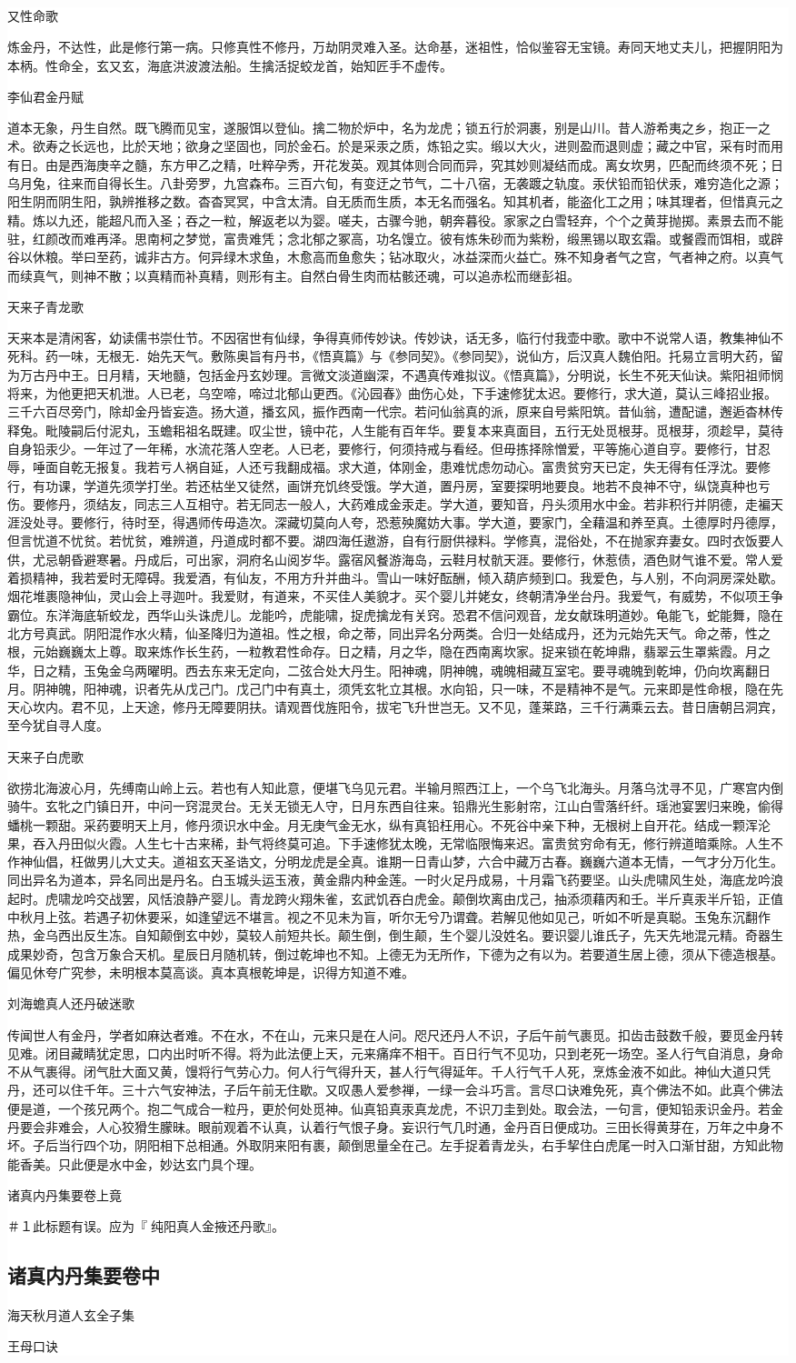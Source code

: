 又性命歌  

炼金丹，不达性，此是修行第一病。只修真性不修丹，万劫阴灵难入圣。达命基，迷祖性，恰似鉴容无宝镜。寿同天地丈夫儿，把握阴阳为本柄。性命全，玄又玄，海底洪波渡法船。生擒活捉蛟龙首，始知匠手不虚传。  

李仙君金丹赋  

道本无象，丹生自然。既飞腾而见宝，遂服饵以登仙。擒二物於炉中，名为龙虎；锁五行於洞裹，别是山川。昔人游希夷之乡，抱正一之术。欲寿之长远也，比於天地；欲身之坚固也，同於金石。於是采汞之质，炼铅之实。缎以大火，进则盈而退则虚；藏之中官，采有时而用有日。由是西海庚辛之髓，东方甲乙之精，吐粹孕秀，开花发英。观其体则合同而异，究其妙则凝结而成。离女坎男，匹配而终须不死；日乌月兔，往来而自得长生。八卦旁罗，九宫森布。三百六旬，有变迂之节气，二十八宿，无袭踱之轨度。汞伏铅而铅伏汞，难穷造化之源；阳生阴而阴生阳，孰辨推移之数。杳杳冥冥，中含太清。自无质而生质，本无名而强名。知其机者，能盗化工之用；味其理者，但惜真元之精。炼以九还，能超凡而入圣；吞之一粒，解返老以为婴。嗟夫，古骤今驰，朝奔暮役。家家之白雪轻弃，个个之黄芽抛掷。素景去而不能驻，红颜改而难再泽。思南柯之梦觉，富贵难凭；念北郁之冢高，功名馒立。彼有炼朱砂而为紫粉，缎黑锡以取玄霜。或餐霞而饵相，或辟谷以休粮。举曰至药，诚非古方。何异绿木求鱼，木愈高而鱼愈失；钻冰取火，冰益深而火益亡。殊不知身者气之宫，气者神之府。以真气而续真气，则神不散；以真精而补真精，则形有主。自然白骨生肉而枯骸还魂，可以追赤松而继彭祖。  

天来子青龙歌  

天来本是清闲客，幼读儒书崇仕节。不因宿世有仙绿，争得真师传妙诀。传妙诀，话无多，临行付我壶中歌。歌中不说常人语，教集神仙不死科。药一味，无根无．始先天气。敷陈奥旨有丹书，《悟真篇》与《参同契》。《参同契》，说仙方，后汉真人魏伯阳。托易立言明大药，留为万古丹中王。日月精，天地髓，包括金丹玄妙理。言微文淡道幽深，不遇真传难拟议。《悟真篇》，分明说，长生不死天仙诀。紫阳祖师悯将来，为他更把天机泄。人已老，乌空啼，啼过北郁山更西。《沁园春》曲伤心处，下手速修犹太迟。要修行，求大道，莫认三峰招业报。三千六百尽旁门，除却金丹皆妄造。扬大道，播玄风，振作西南一代宗。若问仙翁真的派，原来自号紫阳筑。昔仙翁，遭配谴，邂逅杳林传释兔。毗陵嗣后付泥丸，玉蟾耜祖名既建。叹尘世，镜中花，人生能有百年华。要复本来真面目，五行无处觅根芽。觅根芽，须趁早，莫待自身铅汞少。一年过了一年稀，水流花落人空老。人已老，要修行，何须持戒与看经。但毋拣择除憎爱，平等施心道自亨。要修行，甘忍辱，唾面自乾无报复。我若亏人祸自延，人还亏我翻成福。求大道，体刚金，患难忧虑勿动心。富贵贫穷天已定，失无得有任浮沈。要修行，有功课，学道先须学打坐。若还枯坐又徒然，画饼充饥终受饿。学大道，置丹房，室要探明地要良。地若不良神不守，纵饶真种也亏伤。要修丹，须结友，同志三人互相守。若无同志一般人，大药难成金汞走。学大道，要知音，丹头须用水中金。若非积行并阴德，走褊天涯没处寻。要修行，待时至，得遇师传毋造次。深藏切莫向人夸，恐惹殃魔妨大事。学大道，要家门，全藉温和养至真。土德厚时丹德厚，但言忧道不忧贫。若忧贫，难辨道，丹道成时都不要。湖四海任遨游，自有行厨供禄料。学修真，混俗处，不在抛家弃妻女。四时衣饭要人供，尤忌朝昏避寒暑。丹成后，可出家，洞府名山阅岁华。露宿风餐游海岛，云鞋月杖骯天涯。要修行，休惹债，酒色财气谁不爱。常人爱着损精神，我若爱时无障碍。我爱酒，有仙友，不用方升并曲斗。雪山一味好酝酬，倾入葫庐频到口。我爱色，与人别，不向洞房深处歇。烟花堆裹隐神仙，灵山会上寻迦叶。我爱财，有道来，不买佳人美貌才。买个婴儿并姥女，终朝清净坐台丹。我爱气，有威势，不似项王争霸位。东洋海底斩蛟龙，西华山头诛虎儿。龙能吟，虎能啸，捉虎擒龙有关窍。恐君不信问观音，龙女献珠明道妙。龟能飞，蛇能舞，隐在北方号真武。阴阳混作水火精，仙圣降归为道祖。性之根，命之蒂，同出异名分两类。合归一处结成丹，还为元始先天气。命之蒂，性之根，元始巍巍太上尊。取来炼作长生药，一粒教君性命存。日之精，月之华，隐在西南离坎家。捉来锁在乾坤鼎，翡翠云生罩紫霞。月之华，日之精，玉兔金乌两曜明。西去东来无定向，二弦合处大丹生。阳神魂，阴神魄，魂魄相藏互室宅。要寻魂魄到乾坤，仍向坎离翻日月。阴神魄，阳神魂，识者先从戊己门。戊己门中有真土，须凭玄牝立其根。水向铅，只一味，不是精神不是气。元来即是性命根，隐在先天心坎内。君不见，上天途，修丹无障要阴扶。请观晋伐旌阳令，拔宅飞升世岂无。又不见，蓬莱路，三千行满乘云去。昔日唐朝吕洞宾，至今犹自寻人度。  

天来子白虎歌  

欲捞北海波心月，先缚南山岭上云。若也有人知此意，便堪飞乌见元君。半输月照西江上，一个乌飞北海头。月落乌沈寻不见，广寒宫内倒骑牛。玄牝之门镇日开，中问一窍混灵台。无关无锁无人守，日月东西自往来。铅鼎光生影射帘，江山白雪落纤纤。瑶池宴罢归来晚，偷得蟠桃一颗甜。采药要明天上月，修丹须识水中金。月无庚气金无水，纵有真铅枉用心。不死谷中亲下种，无根树上自开花。结成一颗浑沦果，吞入丹田似火霞。人生七十古来稀，卦气将终莫可追。下手速修犹太晚，无常临限悔来迟。富贵贫穷命有无，修行辨道暗乘除。人生不作神仙倡，枉做男儿大丈夫。道祖玄天圣诰文，分明龙虎是全真。谁期一日青山梦，六合中藏万古春。巍巍六道本无情，一气才分万化生。同出异名为道本，异名同出是丹名。白玉城头运玉液，黄金鼎内种金莲。一时火足丹成易，十月霜飞药要坚。山头虎啸风生处，海底龙吟浪起时。虎啸龙吟交战罢，风恬浪静产婴儿。青龙跨火翔朱雀，玄武饥吞白虎金。颠倒坎离由戊己，抽添须藉丙和壬。半斤真汞半斤铅，正值中秋月上弦。若遇子初休要采，如逢望远不堪言。视之不见未为盲，听尔无兮乃谓聋。若解见他如见己，听如不听是真聪。玉兔东沉翻作热，金乌西出反生冻。自知颠倒玄中妙，莫较人前短共长。颠生倒，倒生颠，生个婴儿没姓名。要识婴儿谁氏子，先天先地混元精。奇器生成果妙奇，包含万象合天机。星辰日月随机转，倒过乾坤也不知。上德无为无所作，下德为之有以为。若要道生居上德，须从下德造根基。偏见休夸广究参，未明根本莫高谈。真本真根乾坤是，识得方知道不难。  

刘海蟾真人还丹破迷歌  

传闻世人有金丹，学者如麻达者难。不在水，不在山，元来只是在人问。咫尺还丹人不识，子后午前气裹觅。扣齿击鼓数千般，要觅金丹转见难。闭目藏睛犹定思，口内出时听不得。将为此法便上天，元来痛痒不相干。百日行气不见功，只到老死一场空。圣人行气自消息，身命不从气裹得。闭气肚大面又黄，馒将行气劳心力。何人行气得升天，甚人行气得延年。千人行气千人死，烹炼金液不如此。神仙大道只凭丹，还可以住千年。三十六气安神法，子后午前无住歇。又叹愚人爱参禅，一绿一会斗巧言。言尽口诀难免死，真个佛法不如。此真个佛法便是道，一个孩兄两个。抱二气成合一粒丹，更於何处觅神。仙真铅真汞真龙虎，不识刀圭到处。取会法，一句言，便知铅汞识金丹。若金丹要会非难会，人心狡猾生朦昧。眼前观着不认真，认着行气恨子身。妄识行气几时通，金丹百日便成功。三田长得黄芽在，万年之中身不坏。子后当行四个功，阴阳相下总相通。外取阴来阳有裹，颠倒思量全在己。左手捉着青龙头，右手挈住白虎尾一时入口渐甘甜，方知此物能香美。只此便是水中金，妙达玄门具个理。  

诸真内丹集要卷上竟  

＃１此标题有误。应为『 纯阳真人金掖还丹歌』。  

## 诸真内丹集要卷中

海天秋月道人玄全子集  

王母口诀  
